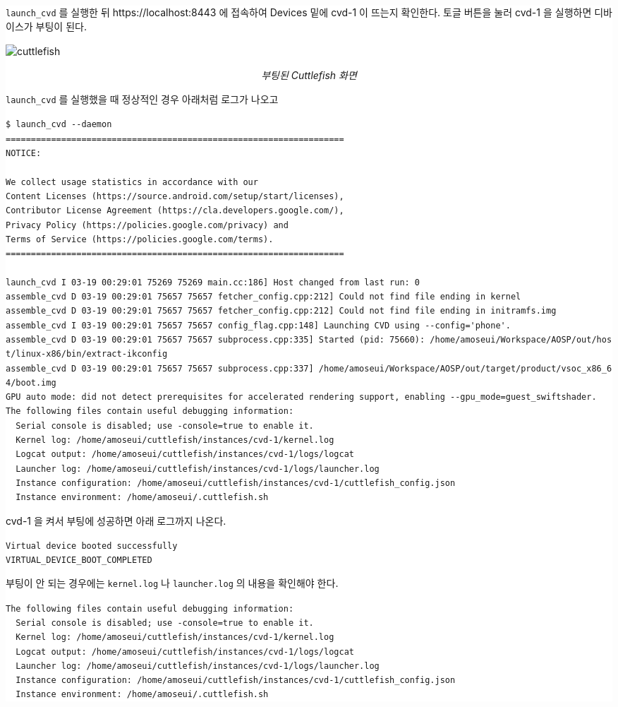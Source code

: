 `launch_cvd` 를 실행한 뒤 https://localhost:8443 에 접속하여 Devices 밑에 cvd-1 이 뜨는지 확인한다. 토글 버튼을 눌러 cvd-1 을 실행하면 디바이스가 부팅이 된다.

![cuttlefish](/media/screenshot_cuttlefish.png)
_<center>부팅된 Cuttlefish 화면</center>_

`launch_cvd` 를 실행했을 때 정상적인 경우 아래처럼 로그가 나오고

```
$ launch_cvd --daemon
===================================================================
NOTICE:

We collect usage statistics in accordance with our
Content Licenses (https://source.android.com/setup/start/licenses),
Contributor License Agreement (https://cla.developers.google.com/),
Privacy Policy (https://policies.google.com/privacy) and
Terms of Service (https://policies.google.com/terms).
===================================================================

launch_cvd I 03-19 00:29:01 75269 75269 main.cc:186] Host changed from last run: 0
assemble_cvd D 03-19 00:29:01 75657 75657 fetcher_config.cpp:212] Could not find file ending in kernel
assemble_cvd D 03-19 00:29:01 75657 75657 fetcher_config.cpp:212] Could not find file ending in initramfs.img
assemble_cvd I 03-19 00:29:01 75657 75657 config_flag.cpp:148] Launching CVD using --config='phone'.
assemble_cvd D 03-19 00:29:01 75657 75657 subprocess.cpp:335] Started (pid: 75660): /home/amoseui/Workspace/AOSP/out/host/linux-x86/bin/extract-ikconfig
assemble_cvd D 03-19 00:29:01 75657 75657 subprocess.cpp:337] /home/amoseui/Workspace/AOSP/out/target/product/vsoc_x86_64/boot.img
GPU auto mode: did not detect prerequisites for accelerated rendering support, enabling --gpu_mode=guest_swiftshader.
The following files contain useful debugging information:
  Serial console is disabled; use -console=true to enable it.
  Kernel log: /home/amoseui/cuttlefish/instances/cvd-1/kernel.log
  Logcat output: /home/amoseui/cuttlefish/instances/cvd-1/logs/logcat
  Launcher log: /home/amoseui/cuttlefish/instances/cvd-1/logs/launcher.log
  Instance configuration: /home/amoseui/cuttlefish/instances/cvd-1/cuttlefish_config.json
  Instance environment: /home/amoseui/.cuttlefish.sh
```

cvd-1 을 켜서 부팅에 성공하면 아래 로그까지 나온다.

```
Virtual device booted successfully
VIRTUAL_DEVICE_BOOT_COMPLETED
```

부팅이 안 되는 경우에는 `kernel.log` 나 `launcher.log` 의 내용을 확인해야 한다.

```
The following files contain useful debugging information:
  Serial console is disabled; use -console=true to enable it.
  Kernel log: /home/amoseui/cuttlefish/instances/cvd-1/kernel.log
  Logcat output: /home/amoseui/cuttlefish/instances/cvd-1/logs/logcat
  Launcher log: /home/amoseui/cuttlefish/instances/cvd-1/logs/launcher.log
  Instance configuration: /home/amoseui/cuttlefish/instances/cvd-1/cuttlefish_config.json
  Instance environment: /home/amoseui/.cuttlefish.sh
```
